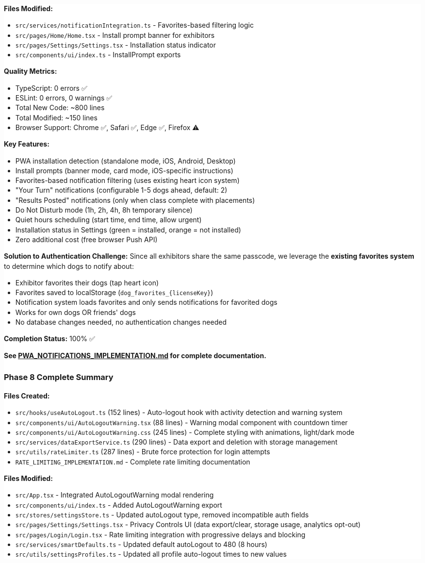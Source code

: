 **Files Modified:**
- `src/services/notificationIntegration.ts` - Favorites-based filtering logic
- `src/pages/Home/Home.tsx` - Install prompt banner for exhibitors
- `src/pages/Settings/Settings.tsx` - Installation status indicator
- `src/components/ui/index.ts` - InstallPrompt exports

**Quality Metrics:**
- TypeScript: 0 errors ✅
- ESLint: 0 errors, 0 warnings ✅
- Total New Code: ~800 lines
- Total Modified: ~150 lines
- Browser Support: Chrome ✅, Safari ✅, Edge ✅, Firefox ⚠️

**Key Features:**
- PWA installation detection (standalone mode, iOS, Android, Desktop)
- Install prompts (banner mode, card mode, iOS-specific instructions)
- Favorites-based notification filtering (uses existing heart icon system)
- "Your Turn" notifications (configurable 1-5 dogs ahead, default: 2)
- "Results Posted" notifications (only when class complete with placements)
- Do Not Disturb mode (1h, 2h, 4h, 8h temporary silence)
- Quiet hours scheduling (start time, end time, allow urgent)
- Installation status in Settings (green = installed, orange = not installed)
- Zero additional cost (free browser Push API)

**Solution to Authentication Challenge:**
Since all exhibitors share the same passcode, we leverage the **existing favorites system** to determine which dogs to notify about:
- Exhibitor favorites their dogs (tap heart icon)
- Favorites saved to localStorage (`dog_favorites_{licenseKey}`)
- Notification system loads favorites and only sends notifications for favorited dogs
- Works for own dogs OR friends' dogs
- No database changes needed, no authentication changes needed

**Completion Status:** 100% ✅

**See [PWA_NOTIFICATIONS_IMPLEMENTATION.md](./PWA_NOTIFICATIONS_IMPLEMENTATION.md) for complete documentation.**

### Phase 8 Complete Summary
**Files Created:**
- `src/hooks/useAutoLogout.ts` (152 lines) - Auto-logout hook with activity detection and warning system
- `src/components/ui/AutoLogoutWarning.tsx` (88 lines) - Warning modal component with countdown timer
- `src/components/ui/AutoLogoutWarning.css` (245 lines) - Complete styling with animations, light/dark mode
- `src/services/dataExportService.ts` (290 lines) - Data export and deletion with storage management
- `src/utils/rateLimiter.ts` (287 lines) - Brute force protection for login attempts
- `RATE_LIMITING_IMPLEMENTATION.md` - Complete rate limiting documentation

**Files Modified:**
- `src/App.tsx` - Integrated AutoLogoutWarning modal rendering
- `src/components/ui/index.ts` - Added AutoLogoutWarning export
- `src/stores/settingsStore.ts` - Updated autoLogout type, removed incompatible auth fields
- `src/pages/Settings/Settings.tsx` - Privacy Controls UI (data export/clear, storage usage, analytics opt-out)
- `src/pages/Login/Login.tsx` - Rate limiting integration with progressive delays and blocking
- `src/services/smartDefaults.ts` - Updated default autoLogout to 480 (8 hours)
- `src/utils/settingsProfiles.ts` - Updated all profile auto-logout times to new values
